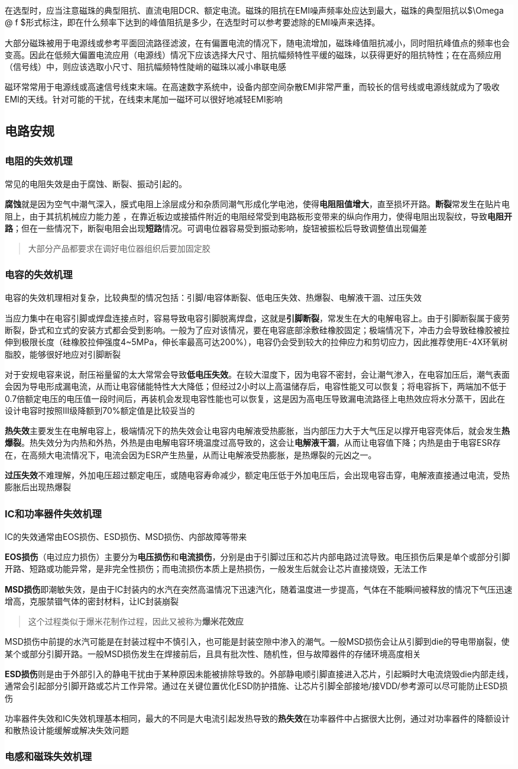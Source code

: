 在选型时，应当注意磁珠的典型阻抗、直流电阻DCR、额定电流。磁珠的阻抗在EMI噪声频率处应达到最大，磁珠的典型阻抗以$\Omega @ f $形式标注，即在什么频率下达到的峰值阻抗是多少，在选型时可以参考要滤除的EMI噪声来选择。

大部分磁珠被用于电源线或参考平面回流路径滤波，在有偏置电流的情况下，随电流增加，磁珠峰值阻抗减小，同时阻抗峰值点的频率也会变高。因此在低频大偏置电流应用（电源线）情况下应该选择大尺寸、阻抗幅频特性平缓的磁珠，以获得更好的阻抗特性；在在高频应用（信号线）中，则应该选取小尺寸、阻抗幅频特性陡峭的磁珠以减小串联电感

磁环常常用于电源线或高速信号线束末端。在高速数字系统中，设备内部空间杂散EMI非常严重，而较长的信号线或电源线就成为了吸收EMI的天线。针对可能的干扰，在线束末尾加一磁环可以很好地减轻EMI影响





## 电路安规

### 电阻的失效机理 

常见的电阻失效是由于腐蚀、断裂、振动引起的。

**腐蚀**就是因为空气中潮气深入，膜式电阻上涂层成分和杂质同潮气形成化学电池，使得**电阻阻值增大**，直至损坏开路。**断裂**常发生在贴片电阻上，由于其抗机械应力能力差 ，在靠近板边或接插件附近的电阻经常受到电路板形变带来的纵向作用力，使得电阻出现裂纹，导致**电阻开路**；但在一些情况下，断裂电阻会出现**短路**情况。可调电位器容易受到振动影响，旋钮被振松后导致调整值出现偏差

> 大部分产品都要求在调好电位器组织后要加固定胶

### 电容的失效机理

电容的失效机理相对复杂，比较典型的情况包括：引脚/电容体断裂、低电压失效、热爆裂、电解液干涸、过压失效

当应力集中在电容引脚或焊盘连接点时，容易导致电容引脚脱离焊盘，这就是**引脚断裂**，常发生在大的电解电容上。由于引脚断裂属于疲劳断裂，卧式和立式的安装方式都会受到影响。一般为了应对该情况，要在电容底部涂敷硅橡胶固定；极端情况下，冲击力会导致硅橡胶被拉伸到极限长度（硅橡胶拉伸强度4~5MPa，伸长率最高可达200%），电容仍会受到较大的拉伸应力和剪切应力，因此推荐使用E-4X环氧树脂胶，能够很好地应对引脚断裂

对于安规电容来说，耐压裕量留的太大常常会导致**低电压失效**。在较大湿度下，因为电容不密封，会让潮气渗入，在电容加压后，潮气表面会因为导电形成漏电流，从而让电容储能特性大大降低；但经过2小时以上高温储存后，电容性能又可以恢复；将电容拆下，两端加不低于0.7倍额定电压的电压值一段时间后，再装机会发现电容性能也可以恢复，这是因为高电压导致漏电流路径上电热效应将水分蒸干，因此在设计电容时按照III级降额到70%额定值是比较妥当的

**热失效**主要发生在电解电容上，极端情况下的热失效会让电容内电解液受热膨胀，当内部压力大于大气压足以撑开电容壳体后，就会发生**热爆裂**。热失效分为内热和外热，外热是由电解电容环境温度过高导致的，这会让**电解液干涸**，从而让电容值下降；内热是由于电容ESR存在，在高频大电流情况下，电流会因为ESR产生热量，从而让电解液受热膨胀，是热爆裂的元凶之一。

**过压失效**不难理解，外加电压超过额定电压，或随电容寿命减少，额定电压低于外加电压后，会出现电容击穿，电解液直接通过电流，受热膨胀后出现热爆裂

### IC和功率器件失效机理

IC的失效通常由EOS损伤、ESD损伤、MSD损伤、内部故障等带来

**EOS损伤**（电过应力损伤）主要分为**电压损伤**和**电流损伤**，分别是由于引脚过压和芯片内部电路过流导致。电压损伤后果是单个或部分引脚开路、短路或功能异常，是非完全性损伤；而电流损伤本质上是热损伤，一般发生后就会让芯片直接烧毁，无法工作

**MSD损伤**即潮敏失效，是由于IC封装内的水汽在突然高温情况下迅速汽化，随着温度进一步提高，气体在不能瞬间被释放的情况下气压迅速增高，克服禁锢气体的密封材料，让IC封装崩裂

> 这个过程类似于爆米花制作过程，因此又被称为**爆米花效应**

MSD损伤中前提的水汽可能是在封装过程中不慎引入，也可能是封装空隙中渗入的潮气。一般MSD损伤会让从引脚到die的导电带崩裂，使某个或部分引脚开路。一般MSD损伤发生在焊接前后，且具有批次性、随机性，但与故障器件的存储环境高度相关

**ESD损伤**则是由于外部引入的静电干扰由于某种原因未能被排除导致的。外部静电顺引脚直接进入芯片，引起瞬时大电流烧毁die内部走线，通常会引起部分引脚开路或芯片工作异常。通过在关键位置优化ESD防护措施、让芯片引脚全部接地/接VDD/参考源可以尽可能防止ESD损伤

功率器件失效和IC失效机理基本相同，最大的不同是大电流引起发热导致的**热失效**在功率器件中占据很大比例，通过对功率器件的降额设计和散热设计能缓解或解决失效问题

### 电感和磁珠失效机理
